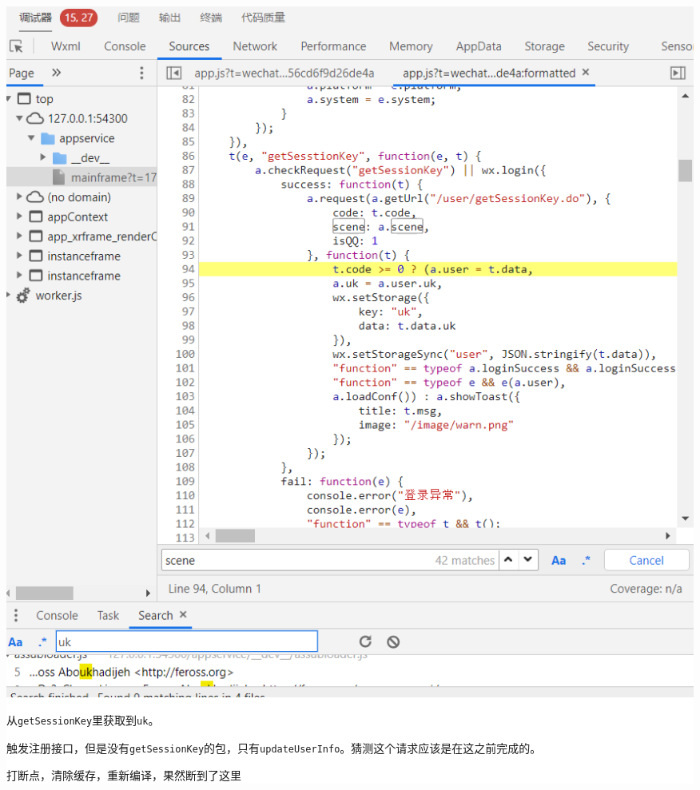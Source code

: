 ![image-20240807220502457](README.assets/image-20240807220502457.png)

从`getSessionKey`里获取到`uk`。

触发注册接口，但是没有`getSessionKey`的包，只有`updateUserInfo`。猜测这个请求应该是在这之前完成的。

打断点，清除缓存，重新编译，果然断到了这里
